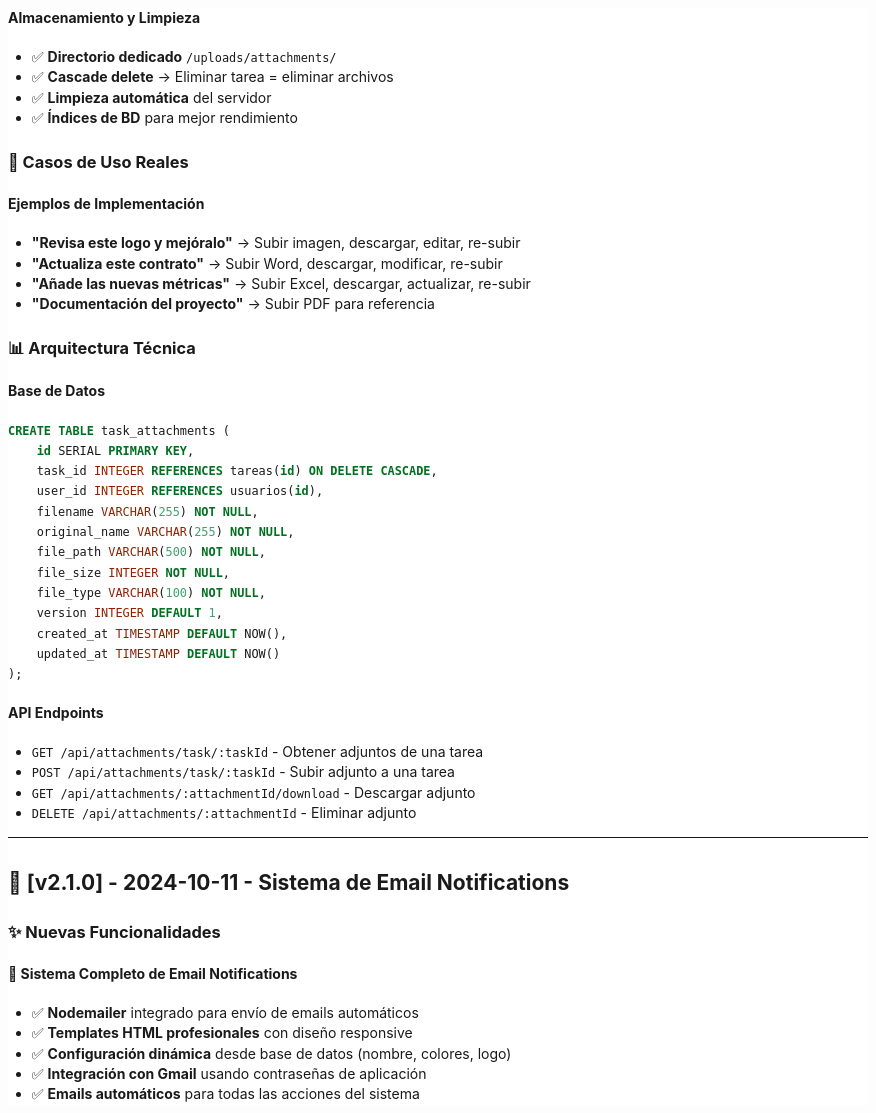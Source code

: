 #### **Almacenamiento y Limpieza**
- ✅ **Directorio dedicado** `/uploads/attachments/`
- ✅ **Cascade delete** → Eliminar tarea = eliminar archivos
- ✅ **Limpieza automática** del servidor
- ✅ **Índices de BD** para mejor rendimiento

### 🎯 Casos de Uso Reales

#### **Ejemplos de Implementación**
- **"Revisa este logo y mejóralo"** → Subir imagen, descargar, editar, re-subir
- **"Actualiza este contrato"** → Subir Word, descargar, modificar, re-subir
- **"Añade las nuevas métricas"** → Subir Excel, descargar, actualizar, re-subir
- **"Documentación del proyecto"** → Subir PDF para referencia

### 📊 Arquitectura Técnica

#### **Base de Datos**
```sql
CREATE TABLE task_attachments (
    id SERIAL PRIMARY KEY,
    task_id INTEGER REFERENCES tareas(id) ON DELETE CASCADE,
    user_id INTEGER REFERENCES usuarios(id),
    filename VARCHAR(255) NOT NULL,
    original_name VARCHAR(255) NOT NULL,
    file_path VARCHAR(500) NOT NULL,
    file_size INTEGER NOT NULL,
    file_type VARCHAR(100) NOT NULL,
    version INTEGER DEFAULT 1,
    created_at TIMESTAMP DEFAULT NOW(),
    updated_at TIMESTAMP DEFAULT NOW()
);
```

#### **API Endpoints**
- `GET /api/attachments/task/:taskId` - Obtener adjuntos de una tarea
- `POST /api/attachments/task/:taskId` - Subir adjunto a una tarea
- `GET /api/attachments/:attachmentId/download` - Descargar adjunto
- `DELETE /api/attachments/:attachmentId` - Eliminar adjunto

---

## 🚀 [v2.1.0] - 2024-10-11 - Sistema de Email Notifications

### ✨ Nuevas Funcionalidades

#### **📧 Sistema Completo de Email Notifications**
- ✅ **Nodemailer** integrado para envío de emails automáticos
- ✅ **Templates HTML profesionales** con diseño responsive
- ✅ **Configuración dinámica** desde base de datos (nombre, colores, logo)
- ✅ **Integración con Gmail** usando contraseñas de aplicación
- ✅ **Emails automáticos** para todas las acciones del sistema
